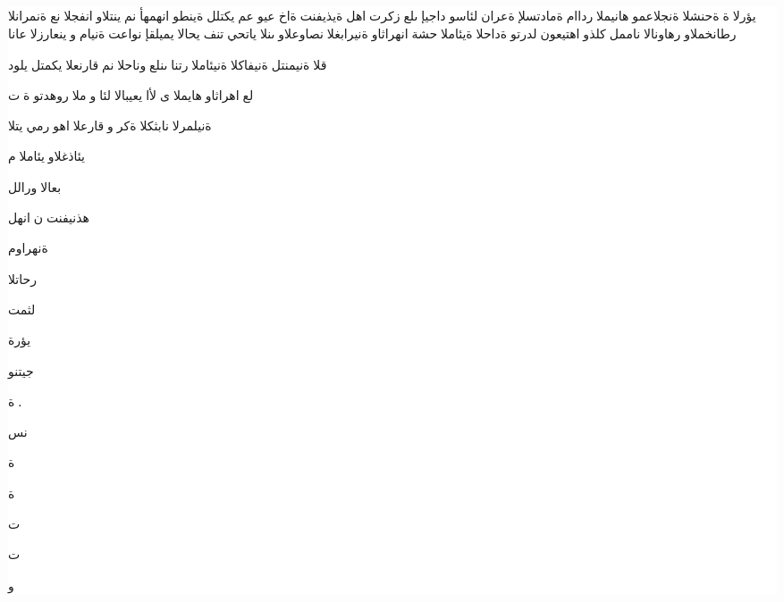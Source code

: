 يؤرلا
ة 
 ةحنشلا ةنجلاعمو هانيملا رداام ةمادتسلإ ةعران لئاسو داجيإ ىلع زكرت اهل ةيذيفنت ةاخ عيو عم  يكتلل ةينطو
 انهمهأ  نم ينتلاو  انفجلا  نع ةنمرانلا رطانخملاو رهاونالا
 ناممل كلذو اهتيعون لدرتو ةداحلا ةيئاملا
حشة 
 انهراثاو ةنيرابغلا  نصاوعلاو
 ىنلا ياتحي
 تنف 
يحالا
 يميلقإ نواعت
 ةنيام و ينعارزلا عانا

قلا ةنيمنتل ةنيفاكلا ةنيئاملا رتنا  ىنلع  وناحلا  نم قارنعلا  يكمتل يلود

لع اهراثاو هايملا
ى لأا
يعيبالا لئا
و
ملا روهدتو
ة ت

 ةنيلمرلا نابثكلا ةكر و
قارعلا اهو رمي يتلا

يئاذغلاو يئاملا  م

بعالا  ورالل

 
هذنيفنت ن
 انهل

ةنهراوم
 

رحاتلا

 لثمت
 

يؤرة 

جيتنو

ة  .

نس

ة 

ة 

 ت

 ت

و

 